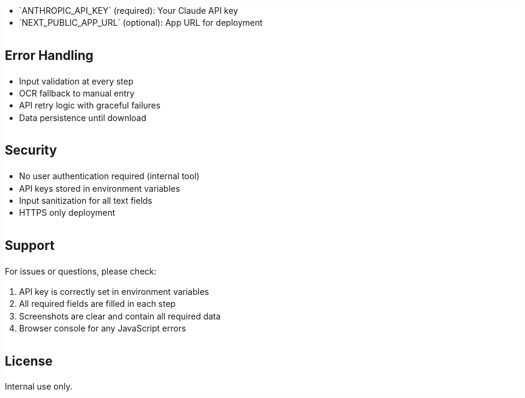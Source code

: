 - \`ANTHROPIC_API_KEY\` (required): Your Claude API key
- \`NEXT_PUBLIC_APP_URL\` (optional): App URL for deployment

## Error Handling

- Input validation at every step
- OCR fallback to manual entry
- API retry logic with graceful failures
- Data persistence until download

## Security

- No user authentication required (internal tool)
- API keys stored in environment variables
- Input sanitization for all text fields
- HTTPS only deployment

## Support

For issues or questions, please check:
1. API key is correctly set in environment variables
2. All required fields are filled in each step
3. Screenshots are clear and contain all required data
4. Browser console for any JavaScript errors

## License

Internal use only.
